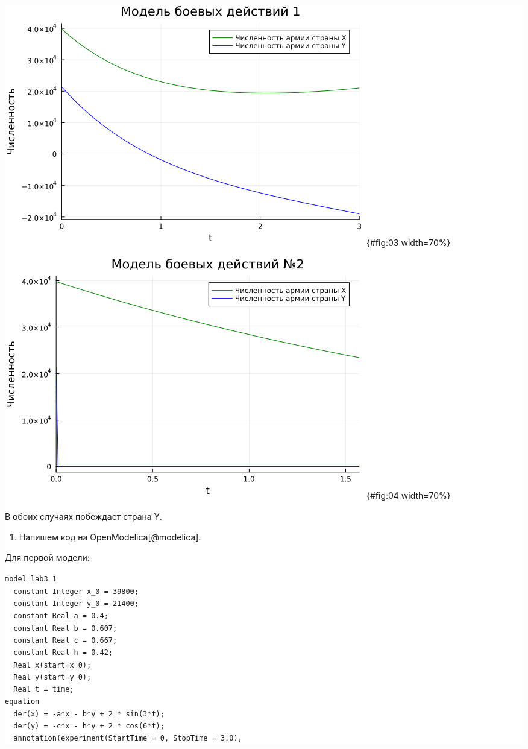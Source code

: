 ![Модель войны №1](./image/julia_case_1.png){#fig:03 width=70%}

![Модель войны №2](./image/julia_case_2.png){#fig:04 width=70%}

В обоих случаях побеждает страна Y.

1. Напишем код на OpenModelica[@modelica].

Для первой модели:

```
model lab3_1
  constant Integer x_0 = 39800;
  constant Integer y_0 = 21400;
  constant Real a = 0.4;
  constant Real b = 0.607;
  constant Real c = 0.667;
  constant Real h = 0.42;
  Real x(start=x_0);
  Real y(start=y_0);
  Real t = time;
equation
  der(x) = -a*x - b*y + 2 * sin(3*t);
  der(y) = -c*x - h*y + 2 * cos(6*t);
  annotation(experiment(StartTime = 0, StopTime = 3.0),
```